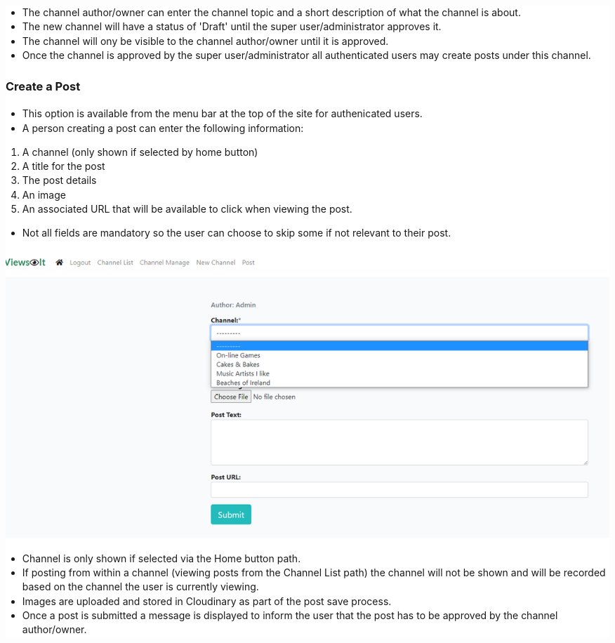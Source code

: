 * The channel author/owner can enter the channel topic and a short description of what the channel is about.
* The new channel will have a status of 'Draft' until the super user/administrator approves it.
* The channel will ony be visible to the channel author/owner until it is approved.
* Once the channel is approved by the super user/administrator all authenticated users may create posts under this channel.

### Create a Post
* This option is available from the menu bar at the top of the site for authenicated users.
* A person creating a post can enter the following information: 
1. A channel (only shown if selected by home button)
2. A title for the post
3. The post details
4. An image
5. An associated URL that will be available to click when viewing the post. 
* Not all fields are mandatory so the user can choose to skip some if not relevant to their post.

![alt text](assets/images/New-Post-Channel-Select.png)

*  Channel is only shown if selected via the Home button path. 
*  If posting from within a channel (viewing posts from the Channel List path) the channel will not be shown and will be recorded based on the channel the user is currently viewing.
* Images are uploaded and stored in Cloudinary as part of the post save process.
* Once a post is submitted a message is displayed to inform the user that the post has to be approved by the channel author/owner.
